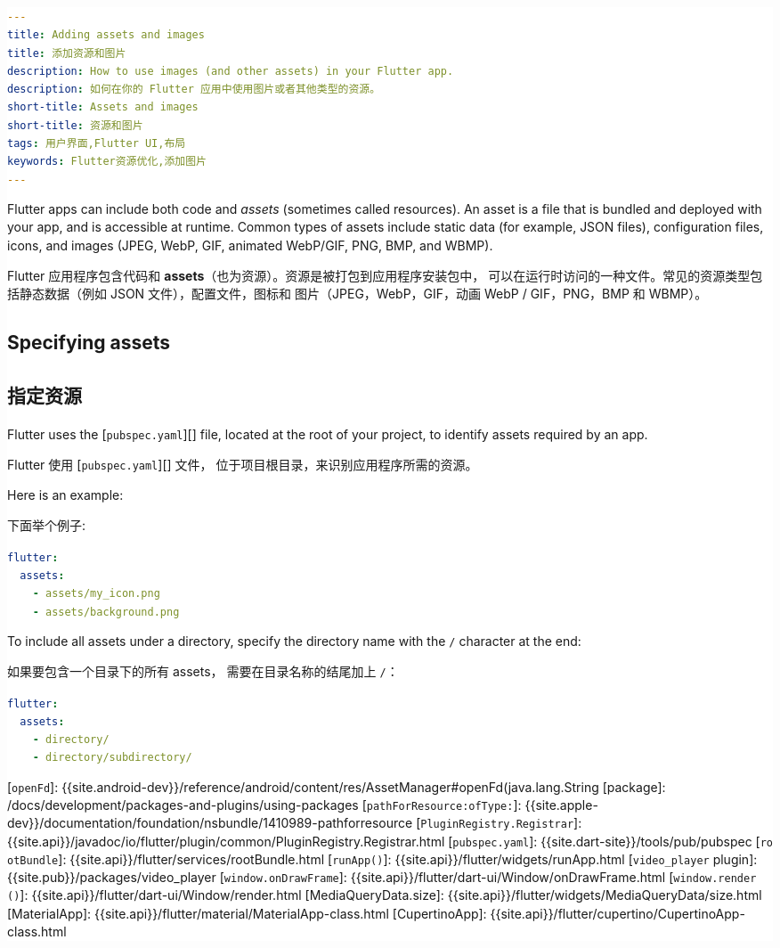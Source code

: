 ```yaml
---
title: Adding assets and images
title: 添加资源和图片
description: How to use images (and other assets) in your Flutter app.
description: 如何在你的 Flutter 应用中使用图片或者其他类型的资源。
short-title: Assets and images
short-title: 资源和图片
tags: 用户界面,Flutter UI,布局
keywords: Flutter资源优化,添加图片
---
```


Flutter apps can include both code and _assets_
(sometimes called resources). An asset is a file
that is bundled and deployed with your app,
and is accessible at runtime. Common types of assets include
static data (for example, JSON files),
configuration files, icons, and images
(JPEG, WebP, GIF, animated WebP/GIF, PNG, BMP, and WBMP).

Flutter 应用程序包含代码和 **assets**（也为资源）。资源是被打包到应用程序安装包中，
可以在运行时访问的一种文件。常见的资源类型包括静态数据（例如 JSON 文件），配置文件，图标和
图片（JPEG，WebP，GIF，动画 WebP / GIF，PNG，BMP 和 WBMP）。

## Specifying assets

## 指定资源

Flutter uses the [`pubspec.yaml`][] file,
located at the root of your project,
to identify assets required by an app.

Flutter 使用 [`pubspec.yaml`][] 文件，
位于项目根目录，来识别应用程序所需的资源。

Here is an example:

下面举个例子:

```yaml
flutter:
  assets:
    - assets/my_icon.png
    - assets/background.png
```

To include all assets under a directory,
specify the directory name with the `/` character at the end:

如果要包含一个目录下的所有 assets，
需要在目录名称的结尾加上  `/`：

```yaml
flutter:
  assets:
    - directory/
    - directory/subdirectory/
```


[add-to-app]: /docs/development/add-to-app/ios
[Adding a splash screen to your mobile app]: /docs/development/ui/advanced/splash-screen
[`AssetBundle`]: {{site.api}}/flutter/services/AssetBundle-class.html
[`AssetImage`]: {{site.api}}/flutter/painting/AssetImage-class.html
[`DefaultAssetBundle`]: {{site.api}}/flutter/widgets/DefaultAssetBundle-class.html
[`ImageCache`]: {{site.api}}/flutter/painting/ImageCache-class.html
[`ImageStream`]: {{site.api}}/flutter/painting/ImageStream-class.html
[Android Developer Guide]: {{site.android-dev}}/training/multiscreen/screendensities
[`AssetManager`]: {{site.android-dev}}/reference/android/content/res/AssetManager
[device pixel ratio]: {{site.api}}/flutter/dart-ui/FlutterView/devicePixelRatio.html
[Device pixel ratio]: {{site.api}}/flutter/dart-ui/FlutterView/devicePixelRatio.html
[drawables]: {{site.android-dev}}/guide/topics/resources/drawable-resource
[`FlutterPluginRegistrar`]: {{site.api}}/objcdoc/Protocols/FlutterPluginRegistrar.html
[`FlutterView`]: {{site.api}}/javadoc/io/flutter/view/FlutterView.html
[`FlutterViewController`]: {{site.api}}/objcdoc/Classes/FlutterViewController.html
[Human Interface Guidelines]: {{site.apple-dev}}/ios/human-interface-guidelines/graphics/app-icon
[`ios_platform_images`]: {{site.pub}}/packages/ios_platform_images
[layer list drawable]: {{site.android-dev}}/guide/topics/resources/drawable-resource#LayerList
[`mainBundle`]: {{site.apple-dev}}/documentation/foundation/nsbundle/1410786-mainbundle
[`openFd`]: {{site.android-dev}}/reference/android/content/res/AssetManager#openFd(java.lang.String
[package]: /docs/development/packages-and-plugins/using-packages
[`pathForResource:ofType:`]: {{site.apple-dev}}/documentation/foundation/nsbundle/1410989-pathforresource
[`PluginRegistry.Registrar`]: {{site.api}}/javadoc/io/flutter/plugin/common/PluginRegistry.Registrar.html
[`pubspec.yaml`]: {{site.dart-site}}/tools/pub/pubspec
[`rootBundle`]: {{site.api}}/flutter/services/rootBundle.html
[`runApp()`]: {{site.api}}/flutter/widgets/runApp.html
[`video_player` plugin]: {{site.pub}}/packages/video_player
[`window.onDrawFrame`]: {{site.api}}/flutter/dart-ui/Window/onDrawFrame.html
[`window.render()`]: {{site.api}}/flutter/dart-ui/Window/render.html
[MediaQueryData.size]: {{site.api}}/flutter/widgets/MediaQueryData/size.html
[MaterialApp]: {{site.api}}/flutter/material/MaterialApp-class.html
[CupertinoApp]: {{site.api}}/flutter/cupertino/CupertinoApp-class.html